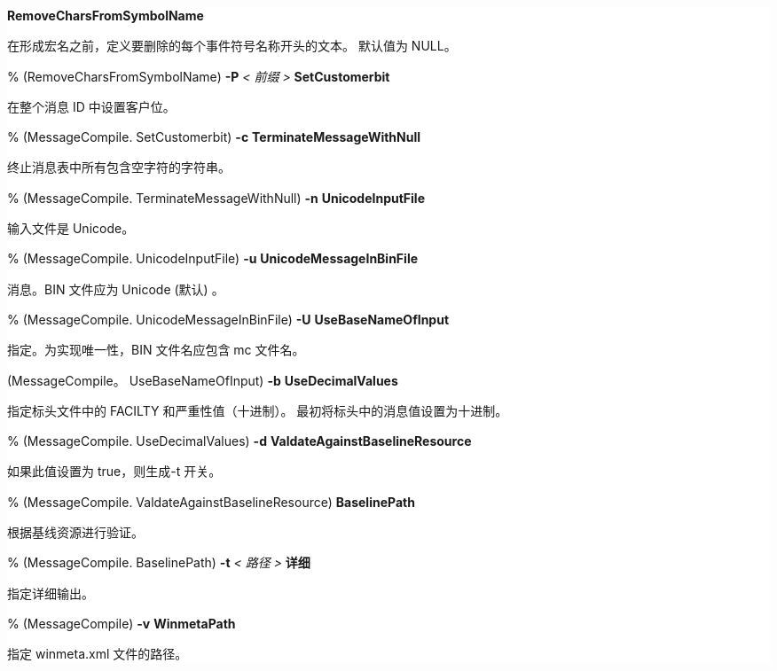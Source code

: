 </tr>
<tr class="even">
<td align="left"><strong>RemoveCharsFromSymbolName</strong>
<p>在形成宏名之前，定义要删除的每个事件符号名称开头的文本。 默认值为 NULL。</p></td>
<td align="left">% (RemoveCharsFromSymbolName) </td>
<td align="left"><strong>-P</strong><em> &lt; 前缀 &gt; </em></td>
</tr>
<tr class="odd">
<td align="left"><strong>SetCustomerbit</strong>
<p>在整个消息 ID 中设置客户位。</p></td>
<td align="left">% (MessageCompile. SetCustomerbit) </td>
<td align="left"><strong>-c</strong></td>
</tr>
<tr class="even">
<td align="left"><strong>TerminateMessageWithNull</strong>
<p>终止消息表中所有包含空字符的字符串。</p></td>
<td align="left">% (MessageCompile. TerminateMessageWithNull) </td>
<td align="left"><strong>-n</strong></td>
</tr>
<tr class="odd">
<td align="left"><strong>UnicodeInputFile</strong>
<p>输入文件是 Unicode。</p></td>
<td align="left">% (MessageCompile. UnicodeInputFile) </td>
<td align="left"><strong>-u</strong></td>
</tr>
<tr class="even">
<td align="left"><strong>UnicodeMessageInBinFile</strong>
<p>消息。BIN 文件应为 Unicode (默认) 。</p></td>
<td align="left">% (MessageCompile. UnicodeMessageInBinFile) </td>
<td align="left"><strong>-U</strong></td>
</tr>
<tr class="odd">
<td align="left"><strong>UseBaseNameOfInput</strong>
<p>指定。为实现唯一性，BIN 文件名应包含 mc 文件名。</p></td>
<td align="left"> (MessageCompile。 UseBaseNameOfInput) </td>
<td align="left"><strong>-b</strong></td>
</tr>
<tr class="even">
<td align="left"><strong>UseDecimalValues</strong>
<p>指定标头文件中的 FACILTY 和严重性值（十进制）。 最初将标头中的消息值设置为十进制。</p></td>
<td align="left">% (MessageCompile. UseDecimalValues) </td>
<td align="left"><strong>-d</strong></td>
</tr>
<tr class="odd">
<td align="left"><strong>ValdateAgainstBaselineResource</strong>
<p>如果此值设置为 true，则生成-t 开关。</p></td>
<td align="left">% (MessageCompile. ValdateAgainstBaselineResource) </td>
<td align="left"></td>
</tr>
<tr class="even">
<td align="left"><strong>BaselinePath</strong>
<p>根据基线资源进行验证。</p></td>
<td align="left">% (MessageCompile. BaselinePath) </td>
<td align="left"><strong>-t</strong><em> &lt; 路径 &gt; </em></td>
</tr>
<tr class="odd">
<td align="left"><strong>详细</strong>
<p>指定详细输出。</p></td>
<td align="left">% (MessageCompile) </td>
<td align="left"><strong>-v</strong></td>
</tr>
<tr class="even">
<td align="left"><strong>WinmetaPath</strong>
<p>指定 winmeta.xml 文件的路径。</p></td>